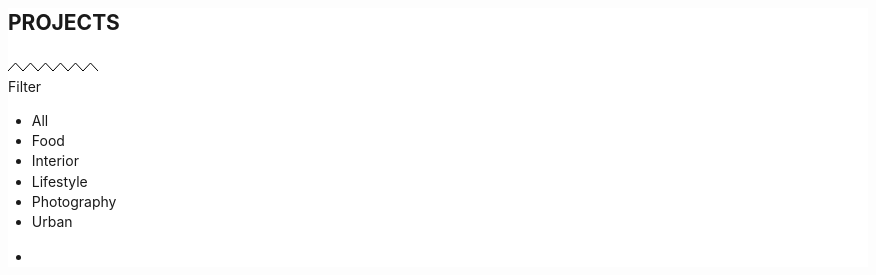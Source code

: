 <div class="title-center">
  <div class="dt-title-wrapper section-title-big style-1">
    <h2 class="section-title">
      PROJECTS
    </h2><svg class="zigzag" version="1.1" xmlns="http://www.w3.org/2000/svg" xmlns:xlink="http://www.w3.org/1999/xlink" preserveAspectRatio="xMidYMid meet" viewBox="0 0 90 8" width="90" height="8"><defs><path d="M90 8L82.5 0L75 8L67.5 0L60 8L52.5 0L45 8L37.5 0L30 8L22.5 0L15 8L7.5 0L0 8" id="a6L8UcKib"></path></defs><g><g><use xlink:href="#a6L8UcKib" opacity="1" fill-opacity="0" stroke="#000000" stroke-width="1" stroke-opacity="1"></use></g></g></svg>
  </div>
</div><section class="delicious-grid trigger-on trigger-idle" id="gridwrapper_bbb" data-token="jOcPT">

<div class="grid-meta align-center">
  <a class="cat-trigger idle">Filter</a><section id="filter_options" class="centered-wrapper ">
  
  <ul id="filters" class="option-set clearfix" data-option-key="filter">
    <li class="all-projects">
      <a data-filter="*" class="selected">All</a>
    </li>
    <li>
      <a data-filter=".18">Food</a>
    </li>
    <li>
      <a data-filter=".19">Interior</a>
    </li>
    <li>
      <a data-filter=".20">Lifestyle</a>
    </li>
    <li>
      <a data-filter=".21">Photography</a>
    </li>
    <li>
      <a data-filter=".22">Urban</a>
    </li>
  </ul></section>
</div>

<div class="half-space">
</div><section id="portfolio-wrapper">

<ul class="portfolio dt-gap-2 isotope text-on-thumbnail style-load-more-btn mfp-gallery grid_bbb">
  <li class=" grid-item dt-project-35 19 21 22  item-wide grid light-captions text-on-thumbnail">